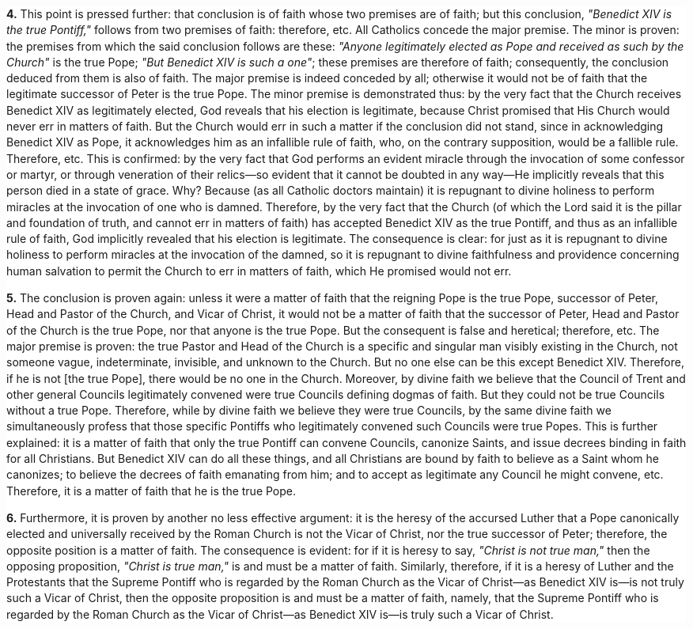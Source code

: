 **4.** This point is pressed further: that conclusion is of faith whose two premises are of faith; but this conclusion, *"Benedict XIV is the true Pontiff,"* follows from two premises of faith: therefore, etc. All Catholics concede the major premise. The minor is proven: the premises from which the said conclusion follows are these: *"Anyone legitimately elected as Pope and received as such by the Church"* is the true Pope; *"But Benedict XIV is such a one"*; these premises are therefore of faith; consequently, the conclusion deduced from them is also of faith. The major premise is indeed conceded by all; otherwise it would not be of faith that the legitimate successor of Peter is the true Pope. The minor premise is demonstrated thus: by the very fact that the Church receives Benedict XIV as legitimately elected, God reveals that his election is legitimate, because Christ promised that His Church would never err in matters of faith. But the Church would err in such a matter if the conclusion did not stand, since in acknowledging Benedict XIV as Pope, it acknowledges him as an infallible rule of faith, who, on the contrary supposition, would be a fallible rule. Therefore, etc. This is confirmed: by the very fact that God performs an evident miracle through the invocation of some confessor or martyr, or through veneration of their relics—so evident that it cannot be doubted in any way—He implicitly reveals that this person died in a state of grace. Why? Because (as all Catholic doctors maintain) it is repugnant to divine holiness to perform miracles at the invocation of one who is damned. Therefore, by the very fact that the Church (of which the Lord said it is the pillar and foundation of truth, and cannot err in matters of faith) has accepted Benedict XIV as the true Pontiff, and thus as an infallible rule of faith, God implicitly revealed that his election is legitimate. The consequence is clear: for just as it is repugnant to divine holiness to perform miracles at the invocation of the damned, so it is repugnant to divine faithfulness and providence concerning human salvation to permit the Church to err in matters of faith, which He promised would not err.

**5.** The conclusion is proven again: unless it were a matter of faith that the reigning Pope is the true Pope, successor of Peter, Head and Pastor of the Church, and Vicar of Christ, it would not be a matter of faith that the successor of Peter, Head and Pastor of the Church is the true Pope, nor that anyone is the true Pope. But the consequent is false and heretical; therefore, etc. The major premise is proven: the true Pastor and Head of the Church is a specific and singular man visibly existing in the Church, not someone vague, indeterminate, invisible, and unknown to the Church. But no one else can be this except Benedict XIV. Therefore, if he is not [the true Pope], there would be no one in the Church. Moreover, by divine faith we believe that the Council of Trent and other general Councils legitimately convened were true Councils defining dogmas of faith. But they could not be true Councils without a true Pope. Therefore, while by divine faith we believe they were true Councils, by the same divine faith we simultaneously profess that those specific Pontiffs who legitimately convened such Councils were true Popes. This is further explained: it is a matter of faith that only the true Pontiff can convene Councils, canonize Saints, and issue decrees binding in faith for all Christians. But Benedict XIV can do all these things, and all Christians are bound by faith to believe as a Saint whom he canonizes; to believe the decrees of faith emanating from him; and to accept as legitimate any Council he might convene, etc. Therefore, it is a matter of faith that he is the true Pope.

**6.** Furthermore, it is proven by another no less effective argument: it is the heresy of the accursed Luther that a Pope canonically elected and universally received by the Roman Church is not the Vicar of Christ, nor the true successor of Peter; therefore, the opposite position is a matter of faith. The consequence is evident: for if it is heresy to say, *"Christ is not true man,"* then the opposing proposition, *"Christ is true man,"* is and must be a matter of faith. Similarly, therefore, if it is a heresy of Luther and the Protestants that the Supreme Pontiff who is regarded by the Roman Church as the Vicar of Christ—as Benedict XIV is—is not truly such a Vicar of Christ, then the opposite proposition is and must be a matter of faith, namely, that the Supreme Pontiff who is regarded by the Roman Church as the Vicar of Christ—as Benedict XIV is—is truly such a Vicar of Christ.
